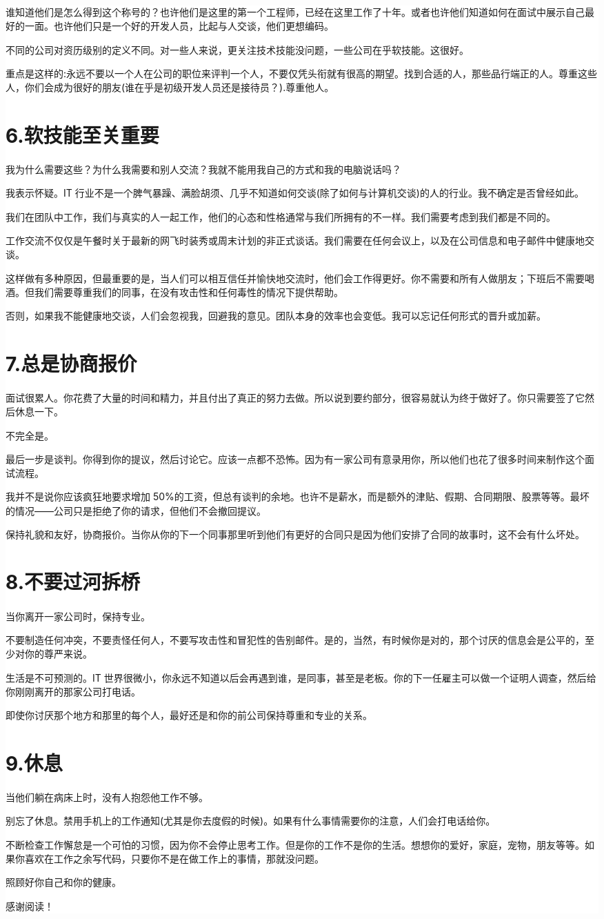 谁知道他们是怎么得到这个称号的？也许他们是这里的第一个工程师，已经在这里工作了十年。或者也许他们知道如何在面试中展示自己最好的一面。也许他们只是一个好的开发人员，比起与人交谈，他们更想编码。

不同的公司对资历级别的定义不同。对一些人来说，更关注技术技能没问题，一些公司在乎软技能。这很好。

重点是这样的:永远不要以一个人在公司的职位来评判一个人，不要仅凭头衔就有很高的期望。找到合适的人，那些品行端正的人。尊重这些人，你们会成为很好的朋友(谁在乎是初级开发人员还是接待员？).尊重他人。

# 6.软技能至关重要

我为什么需要这些？为什么我需要和别人交流？我就不能用我自己的方式和我的电脑说话吗？

我表示怀疑。IT 行业不是一个脾气暴躁、满脸胡须、几乎不知道如何交谈(除了如何与计算机交谈)的人的行业。我不确定是否曾经如此。

我们在团队中工作，我们与真实的人一起工作，他们的心态和性格通常与我们所拥有的不一样。我们需要考虑到我们都是不同的。

工作交流不仅仅是午餐时关于最新的网飞时装秀或周末计划的非正式谈话。我们需要在任何会议上，以及在公司信息和电子邮件中健康地交谈。

这样做有多种原因，但最重要的是，当人们可以相互信任并愉快地交流时，他们会工作得更好。你不需要和所有人做朋友；下班后不需要喝酒。但我们需要尊重我们的同事，在没有攻击性和任何毒性的情况下提供帮助。

否则，如果我不能健康地交谈，人们会忽视我，回避我的意见。团队本身的效率也会变低。我可以忘记任何形式的晋升或加薪。

# 7.总是协商报价

面试很累人。你花费了大量的时间和精力，并且付出了真正的努力去做。所以说到要约部分，很容易就认为终于做好了。你只需要签了它然后休息一下。

不完全是。

最后一步是谈判。你得到你的提议，然后讨论它。应该一点都不恐怖。因为有一家公司有意录用你，所以他们也花了很多时间来制作这个面试流程。

我并不是说你应该疯狂地要求增加 50%的工资，但总有谈判的余地。也许不是薪水，而是额外的津贴、假期、合同期限、股票等等。最坏的情况——公司只是拒绝了你的请求，但他们不会撤回提议。

保持礼貌和友好，协商报价。当你从你的下一个同事那里听到他们有更好的合同只是因为他们安排了合同的故事时，这不会有什么坏处。

# 8.不要过河拆桥

当你离开一家公司时，保持专业。

不要制造任何冲突，不要责怪任何人，不要写攻击性和冒犯性的告别邮件。是的，当然，有时候你是对的，那个讨厌的信息会是公平的，至少对你的尊严来说。

生活是不可预测的。IT 世界很微小，你永远不知道以后会再遇到谁，是同事，甚至是老板。你的下一任雇主可以做一个证明人调查，然后给你刚刚离开的那家公司打电话。

即使你讨厌那个地方和那里的每个人，最好还是和你的前公司保持尊重和专业的关系。

# 9.休息

当他们躺在病床上时，没有人抱怨他工作不够。

别忘了休息。禁用手机上的工作通知(尤其是你去度假的时候)。如果有什么事情需要你的注意，人们会打电话给你。

不断检查工作懈怠是一个可怕的习惯，因为你不会停止思考工作。但是你的工作不是你的生活。想想你的爱好，家庭，宠物，朋友等等。如果你喜欢在工作之余写代码，只要你不是在做工作上的事情，那就没问题。

照顾好你自己和你的健康。

感谢阅读！